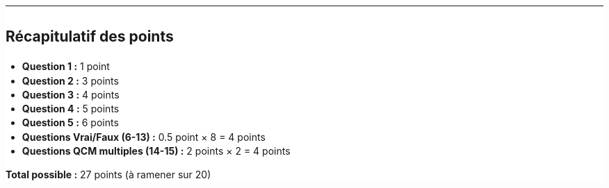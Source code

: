 
---

## Récapitulatif des points

- **Question 1 :** 1 point
- **Question 2 :** 3 points
- **Question 3 :** 4 points
- **Question 4 :** 5 points
- **Question 5 :** 6 points
- **Questions Vrai/Faux (6-13) :** 0.5 point × 8 = 4 points
- **Questions QCM multiples (14-15) :** 2 points × 2 = 4 points

**Total possible :** 27 points (à ramener sur 20)
